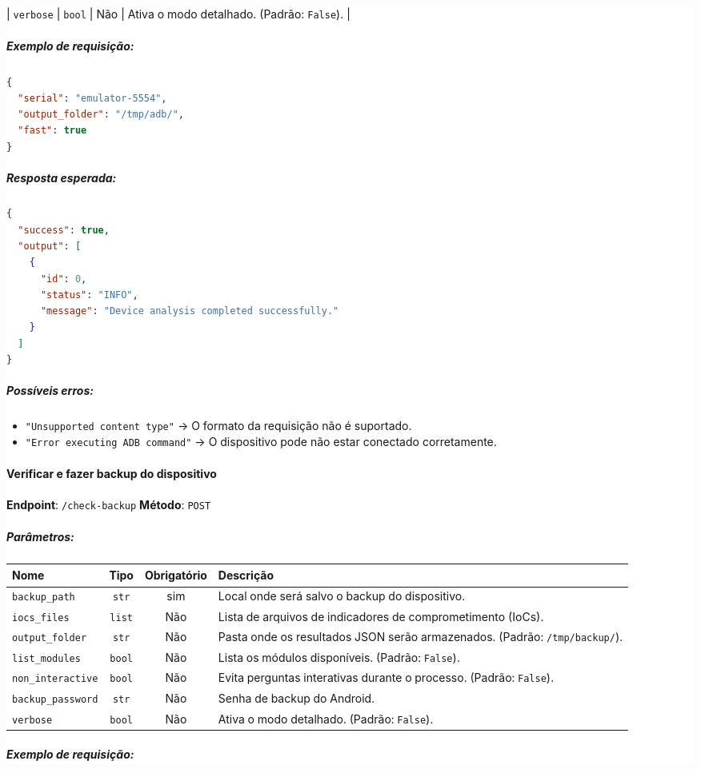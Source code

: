 | `verbose`         | `bool` |     Não     | Ativa o modo detalhado. (Padrão: `False`).                              |

##### **Exemplo de requisição:**

```json
{
  "serial": "emulator-5554",
  "output_folder": "/tmp/adb/",
  "fast": true
}
```

##### **Resposta esperada:**

```json
{
  "success": true,
  "output": [
    {
      "id": 0,
      "status": "INFO",
      "message": "Device analysis completed successfully."
    }
  ]
}
```

##### **Possíveis erros:**

- `"Unsupported content type"` → O formato da requisição não é suportado.
- `"Error executing ADB command"` → O dispositivo pode não estar conectado corretamente.

#### **Verificar e fazer backup do dispositivo**

**Endpoint**: `/check-backup`
**Método**: `POST`

##### **Parâmetros:**

| Nome              |  Tipo  | Obrigatório | Descrição                                                                  |
| :---------------- | :----: | :---------: | :------------------------------------------------------------------------- |
| `backup_path`     | `str`  |     sim     | Local onde será salvo o backup do dispositivo.                             |
| `iocs_files`      | `list` |     Não     | Lista de arquivos de indicadores de comprometimento (IoCs).                |
| `output_folder`   | `str`  |     Não     | Pasta onde os resultados JSON serão armazenados. (Padrão: `/tmp/backup/`). |
| `list_modules`    | `bool` |     Não     | Lista os módulos disponíveis. (Padrão: `False`).                           |
| `non_interactive` | `bool` |     Não     | Evita perguntas interativas durante o processo. (Padrão: `False`).         |
| `backup_password` | `str`  |     Não     | Senha de backup do Android.                                                |
| `verbose`         | `bool` |     Não     | Ativa o modo detalhado. (Padrão: `False`).                                 |

##### **Exemplo de requisição:**
